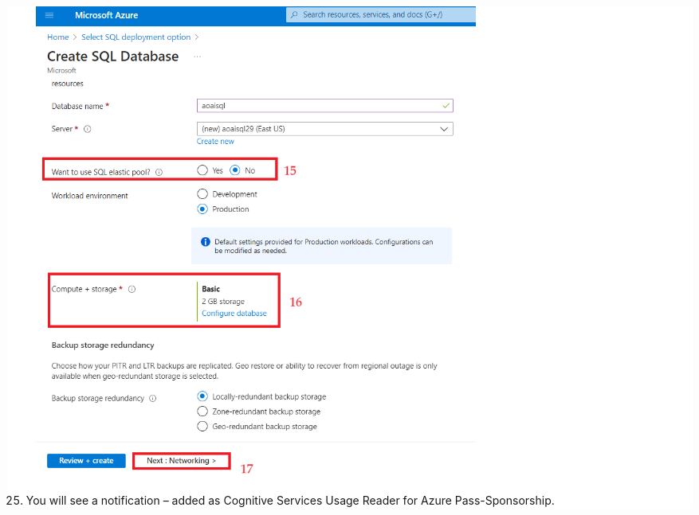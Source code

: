 <img src="./media/image29.png" style="width:6.5in;height:6.1625in"
alt="A screenshot of a computer Description automatically generated" />

25. You will see a notification – added as Cognitive Services Usage
    Reader for Azure Pass-Sponsorship.
